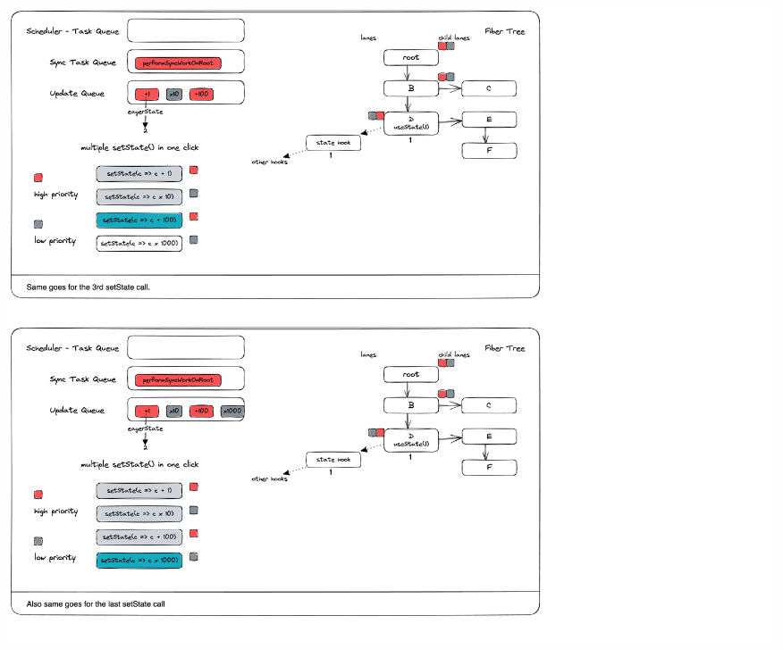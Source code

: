 <img src="image-14.png" width="600" alt="useState 동작방식 10" />
<br/>
<br/>

<img src="image-15.png" width="600" alt="useState 동작방식 11" />
<br/>
<br/>
